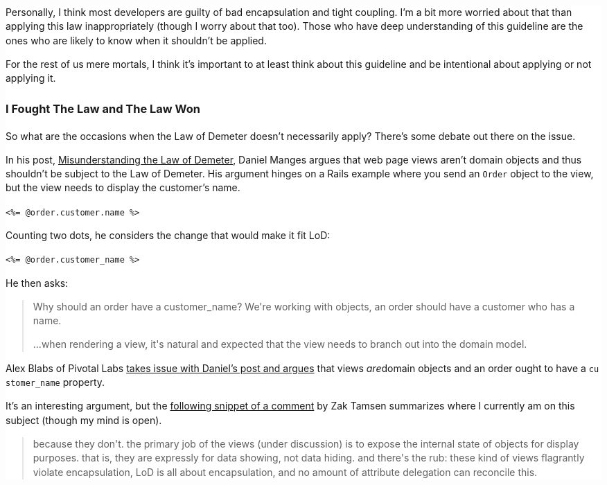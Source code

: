 Personally, I think most developers are guilty of bad encapsulation and
tight coupling. I’m a bit more worried about that than applying this law
inappropriately (though I worry about that too). Those who have deep
understanding of this guideline are the ones who are likely to know when
it shouldn’t be applied.

For the rest of us mere mortals, I think it’s important to at least
think about this guideline and be intentional about applying or not
applying it.

### I Fought The Law and The Law Won

So what are the occasions when the Law of Demeter doesn’t necessarily
apply? There’s some debate out there on the issue.

In his post, [Misunderstanding the Law of
Demeter](http://www.dcmanges.com/blog/37 "Misunderstanding the Law of Demeter"),
Daniel Manges argues that web page views aren’t domain objects and thus
shouldn’t be subject to the Law of Demeter. His argument hinges on a
Rails example where you send an `Order` object to the view, but the view
needs to display the customer’s name.

```aspx-cs
<%= @order.customer.name %>
```

Counting two dots, he considers the change that would make it fit LoD:

```aspx-cs
<%= @order.customer_name %>
```

He then asks:

> Why should an order have a customer\_name? We're working with objects,
> an order should have a customer who has a name.
>
> …when rendering a view, it's natural and expected that the view needs
> to branch out into the domain model.

Alex Blabs of Pivotal Labs [takes issue with Daniel’s post and
argues](http://pivotallabs.com/users/alex/blog/articles/273-lovely-demeter-meter-maid "Lovely Demeter, Meter Maid")
that views *are*domain objects and an order ought to have a
`customer_name` property.

It’s an interesting argument, but the [following snippet of a
comment](http://pivotallabs.com/users/alex/blog/articles/273-lovely-demeter-meter-maid#459 "Comment")
by Zak Tamsen summarizes where I currently am on this subject (though my
mind is open).

> because they don't. the primary job of the views (under discussion) is
> to expose the internal state of objects for display purposes. that is,
> they are expressly for data showing, not data hiding. and there's the
> rub: these kind of views flagrantly violate encapsulation, LoD is all
> about encapsulation, and no amount of attribute delegation can
> reconcile this.
